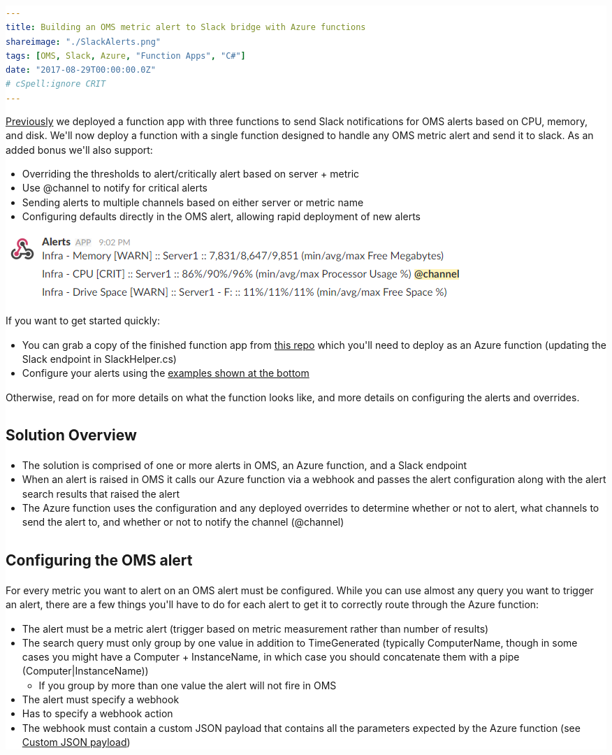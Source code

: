 ```yaml
---
title: Building an OMS metric alert to Slack bridge with Azure functions
shareimage: "./SlackAlerts.png"
tags: [OMS, Slack, Azure, "Function Apps", "C#"]
date: "2017-08-29T00:00:00.0Z"
# cSpell:ignore CRIT
---
```


[Previously](/blog/2017/08/migrating-function-app-scripts-to-a-class-library) we deployed a function app with three functions to send Slack notifications for OMS alerts based on CPU, memory, and disk. We'll now deploy a function with a single function designed to handle any OMS metric alert and send it to slack. As an added bonus we'll also support:

- Overriding the thresholds to alert/critically alert based on server + metric
- Use @channel to notify for critical alerts
- Sending alerts to multiple channels based on either server or metric name
- Configuring defaults directly in the OMS alert, allowing rapid deployment of new alerts

![Example Alerts](./SlackAlerts.png)

If you want to get started quickly:

- You can grab a copy of the finished function app from [this repo](https://github.com/taddison/blog-oms-to-slack/tree/master/GenericMetricFunction) which you'll need to deploy as an Azure function (updating the Slack endpoint in SlackHelper.cs)
- Configure your alerts using the [examples shown at the bottom](#sample-oms-alert-configs)

Otherwise, read on for more details on what the function looks like, and more details on configuring the alerts and overrides.



## Solution Overview

- The solution is comprised of one or more alerts in OMS, an Azure function, and a Slack endpoint
- When an alert is raised in OMS it calls our Azure function via a webhook and passes the alert configuration along with the alert search results that raised the alert
- The Azure function uses the configuration and any deployed overrides to determine whether or not to alert, what channels to send the alert to, and whether or not to notify the channel (@channel)

## Configuring the OMS alert

For every metric you want to alert on an OMS alert must be configured. While you can use almost any query you want to trigger an alert, there are a few things you'll have to do for each alert to get it to correctly route through the Azure function:

- The alert must be a metric alert (trigger based on metric measurement rather than number of results)
- The search query must only group by one value in addition to TimeGenerated (typically ComputerName, though in some cases you might have a Computer + InstanceName, in which case you should concatenate them with a pipe (Computer\|InstanceName))
  - If you group by more than one value the alert will not fire in OMS
- The alert must specify a webhook
- Has to specify a webhook action
- The webhook must contain a custom JSON payload that contains all the parameters expected by the Azure function (see [Custom JSON payload](#custom-json-payload))
